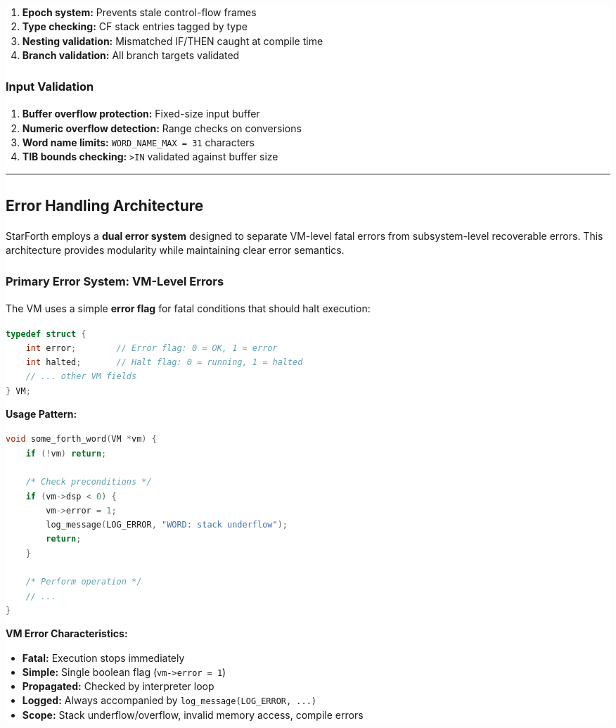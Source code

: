 1. **Epoch system:** Prevents stale control-flow frames
2. **Type checking:** CF stack entries tagged by type
3. **Nesting validation:** Mismatched IF/THEN caught at compile time
4. **Branch validation:** All branch targets validated

### Input Validation

1. **Buffer overflow protection:** Fixed-size input buffer
2. **Numeric overflow detection:** Range checks on conversions
3. **Word name limits:** `WORD_NAME_MAX = 31` characters
4. **TIB bounds checking:** `>IN` validated against buffer size

---

## Error Handling Architecture

StarForth employs a **dual error system** designed to separate VM-level fatal errors from subsystem-level recoverable
errors. This architecture provides modularity while maintaining clear error semantics.

### Primary Error System: VM-Level Errors

The VM uses a simple **error flag** for fatal conditions that should halt execution:

```c
typedef struct {
    int error;        // Error flag: 0 = OK, 1 = error
    int halted;       // Halt flag: 0 = running, 1 = halted
    // ... other VM fields
} VM;
```

**Usage Pattern:**

```c
void some_forth_word(VM *vm) {
    if (!vm) return;

    /* Check preconditions */
    if (vm->dsp < 0) {
        vm->error = 1;
        log_message(LOG_ERROR, "WORD: stack underflow");
        return;
    }

    /* Perform operation */
    // ...
}
```

**VM Error Characteristics:**

- **Fatal:** Execution stops immediately
- **Simple:** Single boolean flag (`vm->error = 1`)
- **Propagated:** Checked by interpreter loop
- **Logged:** Always accompanied by `log_message(LOG_ERROR, ...)`
- **Scope:** Stack underflow/overflow, invalid memory access, compile errors
